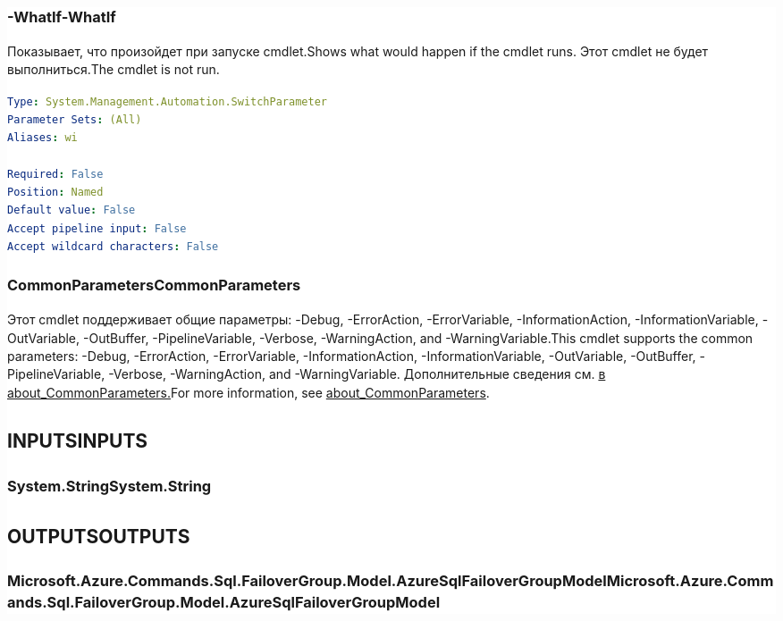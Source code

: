 ### <span data-ttu-id="368eb-133">-WhatIf</span><span class="sxs-lookup"><span data-stu-id="368eb-133">-WhatIf</span></span>
<span data-ttu-id="368eb-134">Показывает, что произойдет при запуске cmdlet.</span><span class="sxs-lookup"><span data-stu-id="368eb-134">Shows what would happen if the cmdlet runs.</span></span>
<span data-ttu-id="368eb-135">Этот cmdlet не будет выполниться.</span><span class="sxs-lookup"><span data-stu-id="368eb-135">The cmdlet is not run.</span></span>

```yaml
Type: System.Management.Automation.SwitchParameter
Parameter Sets: (All)
Aliases: wi

Required: False
Position: Named
Default value: False
Accept pipeline input: False
Accept wildcard characters: False
```

### <span data-ttu-id="368eb-136">CommonParameters</span><span class="sxs-lookup"><span data-stu-id="368eb-136">CommonParameters</span></span>
<span data-ttu-id="368eb-137">Этот cmdlet поддерживает общие параметры: -Debug, -ErrorAction, -ErrorVariable, -InformationAction, -InformationVariable, -OutVariable, -OutBuffer, -PipelineVariable, -Verbose, -WarningAction, and -WarningVariable.</span><span class="sxs-lookup"><span data-stu-id="368eb-137">This cmdlet supports the common parameters: -Debug, -ErrorAction, -ErrorVariable, -InformationAction, -InformationVariable, -OutVariable, -OutBuffer, -PipelineVariable, -Verbose, -WarningAction, and -WarningVariable.</span></span> <span data-ttu-id="368eb-138">Дополнительные сведения см. [в about_CommonParameters.](http://go.microsoft.com/fwlink/?LinkID=113216)</span><span class="sxs-lookup"><span data-stu-id="368eb-138">For more information, see [about_CommonParameters](http://go.microsoft.com/fwlink/?LinkID=113216).</span></span>

## <span data-ttu-id="368eb-139">INPUTS</span><span class="sxs-lookup"><span data-stu-id="368eb-139">INPUTS</span></span>

### <span data-ttu-id="368eb-140">System.String</span><span class="sxs-lookup"><span data-stu-id="368eb-140">System.String</span></span>

## <span data-ttu-id="368eb-141">OUTPUTS</span><span class="sxs-lookup"><span data-stu-id="368eb-141">OUTPUTS</span></span>

### <span data-ttu-id="368eb-142">Microsoft.Azure.Commands.Sql.FailoverGroup.Model.AzureSqlFailoverGroupModel</span><span class="sxs-lookup"><span data-stu-id="368eb-142">Microsoft.Azure.Commands.Sql.FailoverGroup.Model.AzureSqlFailoverGroupModel</span></span>
